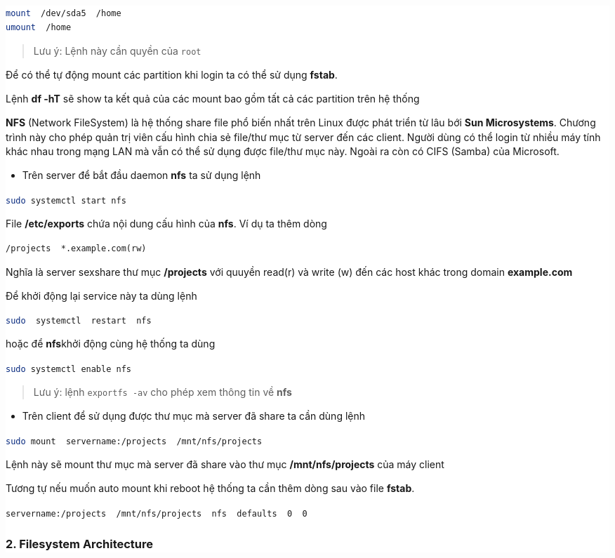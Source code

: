 ```sh
mount  /dev/sda5  /home
umount  /home

```

> Lưu ý: Lệnh này cần quyền của `root`

Để có thể tự động mount các partition khi login ta có thể sử dụng **fstab**.

Lệnh **df -hT** sẽ show ta kết quả của các mount bao gồm tất cả các partition trên hệ thống

**NFS** (Network FileSystem) là hệ thống share file phổ biến nhất trên Linux được phát triển từ lâu bới **Sun Microsystems**. Chương trình này cho phép quản trị viên cấu hình chia sẻ file/thư mục từ server đến các client. Người dùng có thể login từ nhiều máy tính khác nhau trong mạng LAN mà vẫn có thể sử dụng được file/thư mục này. Ngoài ra còn có CIFS (Samba) của Microsoft.

- Trên server để bắt đầu daemon **nfs** ta sử dụng lệnh

```sh
sudo systemctl start nfs
```

File **/etc/exports** chứa nội dung cấu hình của **nfs**. Ví dụ ta thêm dòng 

```
/projects  *.example.com(rw)
```

Nghĩa là server sexshare thư mục **/projects** với quuyền read(r) và write (w) đến các host khác trong domain **example.com**

Để khởi động lại service này ta dùng lệnh

```sh
sudo  systemctl  restart  nfs
```
hoặc để **nfs**khởi động cùng hệ thống ta dùng


```sh
sudo systemctl enable nfs
```

> Lưu ý: lệnh `exportfs -av` cho phép xem thông tin về **nfs**

- Trên client để sử dụng được thư mục mà server đã share ta cần dùng lệnh 

```sh
sudo mount  servername:/projects  /mnt/nfs/projects
```
Lệnh này sẽ mount thư mục mà server đã share vào thư mục **/mnt/nfs/projects** của máy client

Tương tự nếu muốn auto mount khi reboot hệ thống ta cần thêm dòng sau vào file **fstab**.

```sh
servername:/projects  /mnt/nfs/projects  nfs  defaults  0  0
```


<a name="2"></a>
### 2. Filesystem Architecture

